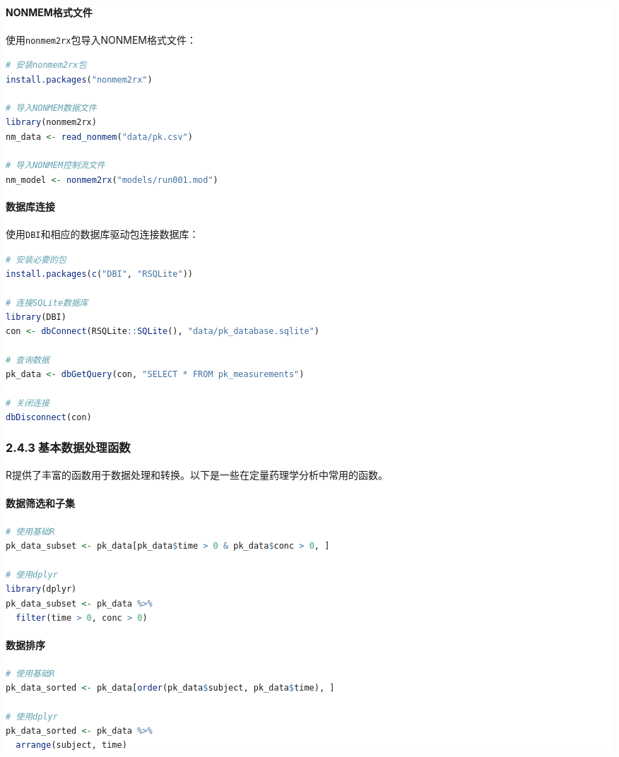 #### NONMEM格式文件

使用`nonmem2rx`包导入NONMEM格式文件：

```r
# 安装nonmem2rx包
install.packages("nonmem2rx")

# 导入NONMEM数据文件
library(nonmem2rx)
nm_data <- read_nonmem("data/pk.csv")

# 导入NONMEM控制流文件
nm_model <- nonmem2rx("models/run001.mod")
```

#### 数据库连接

使用`DBI`和相应的数据库驱动包连接数据库：

```r
# 安装必要的包
install.packages(c("DBI", "RSQLite"))

# 连接SQLite数据库
library(DBI)
con <- dbConnect(RSQLite::SQLite(), "data/pk_database.sqlite")

# 查询数据
pk_data <- dbGetQuery(con, "SELECT * FROM pk_measurements")

# 关闭连接
dbDisconnect(con)
```

### 2.4.3 基本数据处理函数

R提供了丰富的函数用于数据处理和转换。以下是一些在定量药理学分析中常用的函数。

#### 数据筛选和子集

```r
# 使用基础R
pk_data_subset <- pk_data[pk_data$time > 0 & pk_data$conc > 0, ]

# 使用dplyr
library(dplyr)
pk_data_subset <- pk_data %>%
  filter(time > 0, conc > 0)
```

#### 数据排序

```r
# 使用基础R
pk_data_sorted <- pk_data[order(pk_data$subject, pk_data$time), ]

# 使用dplyr
pk_data_sorted <- pk_data %>%
  arrange(subject, time)
```
